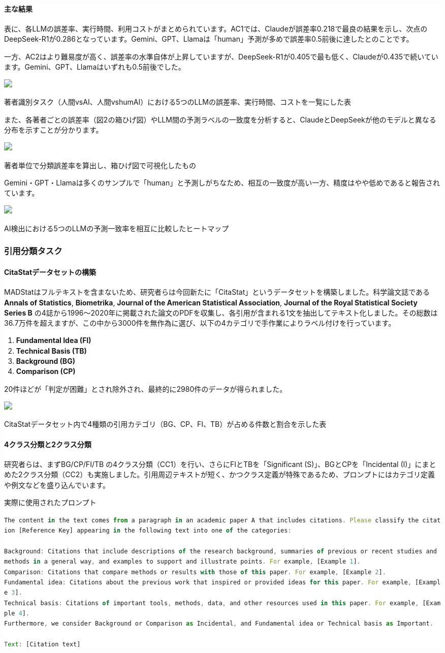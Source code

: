 #### 主な結果

表に、各LLMの誤差率、実行時間、利用コストがまとめられています。AC1では、Claudeが誤差率0.218で最良の結果を示し、次点のDeepSeek-R1が0.286となっています。Gemini、GPT、Llamaは「human」予測が多めで誤差率0.5前後に達したとのことです。

一方、AC2はより難易度が高く、誤差率の水準自体が上昇していますが、DeepSeek-R1が0.405で最も低く、Claudeが0.435で続いています。Gemini、GPT、Llamaはいずれも0.5前後でした。

![](https://ai-data-base.com/wp-content/uploads/2025/02/AIDB_83832_4-1024x299.png)

著者識別タスク（人間vsAI、人間vshumAI）における5つのLLMの誤差率、実行時間、コストを一覧にした表

また、各著者ごとの誤差率（図2の箱ひげ図）やLLM間の予測ラベルの一致度を分析すると、ClaudeとDeepSeekが他のモデルと異なる分布を示すことが分かります。

![](https://ai-data-base.com/wp-content/uploads/2025/02/AIDB_83832_5.png)

著者単位で分類誤差率を算出し、箱ひげ図で可視化したもの

Gemini・GPT・Llamaは多くのサンプルで「human」と予測しがちなため、相互の一致度が高い一方、精度はやや低めであると報告されています。

![](https://ai-data-base.com/wp-content/uploads/2025/02/AIDB_83832_6-1024x455.png)

AI検出における5つのLLMの予測一致率を相互に比較したヒートマップ

### 引用分類タスク

#### CitaStatデータセットの構築

MADStatはフルテキストを含まないため、研究者らは今回新たに「CitaStat」というデータセットを構築しました。科学論文誌である **Annals of Statistics**, **Biometrika**, **Journal of the American Statistical Association**, **Journal of the Royal Statistical Society Series B** の4誌から1996～2020年に掲載された論文のPDFを収集し、各引用が含まれる1文を抽出してテキスト化しました。その総数は36.7万件を超えますが、この中から3000件を無作為に選び、以下の4カテゴリで手作業によりラベル付けを行っています。

1. **Fundamental Idea (FI)**
2. **Technical Basis (TB)**
3. **Background (BG)**
4. **Comparison (CP)**

20件ほどが「判定が困難」とされ除外され、最終的に2980件のデータが得られました。

![](https://ai-data-base.com/wp-content/uploads/2025/02/AIDB_83832_7-1024x192.png)

CitaStatデータセット内で4種類の引用カテゴリ（BG、CP、FI、TB）が占める件数と割合を示した表

#### 4クラス分類と2クラス分類

研究者らは、まずBG/CP/FI/TB の4クラス分類（CC1）を行い、さらにFIとTBを「Significant (S)」、BGとCPを「Incidental (I)」にまとめた2クラス分類（CC2）も実施しました。引用周辺テキストが短く、かつクラス定義が特殊であるため、プロンプトにはカテゴリ定義や例文などを盛り込んでいます。

実際に使用されたプロンプト

```js
The content in the text comes from a paragraph in an academic paper A that includes citations. Please classify the citation [Reference Key] appearing in the following text into one of the categories:

Background: Citations that include descriptions of the research background, summaries of previous or recent studies and methods in a general way, and examples to support and illustrate points. For example, [Example 1].
Comparison: Citations that compare methods or results with those of this paper. For example, [Example 2].
Fundamental idea: Citations about the previous work that inspired or provided ideas for this paper. For example, [Example 3].
Technical basis: Citations of important tools, methods, data, and other resources used in this paper. For example, [Example 4].
Furthermore, we consider Background or Comparison as Incidental, and Fundamental idea or Technical basis as Important.

Text: [Citation text]

```